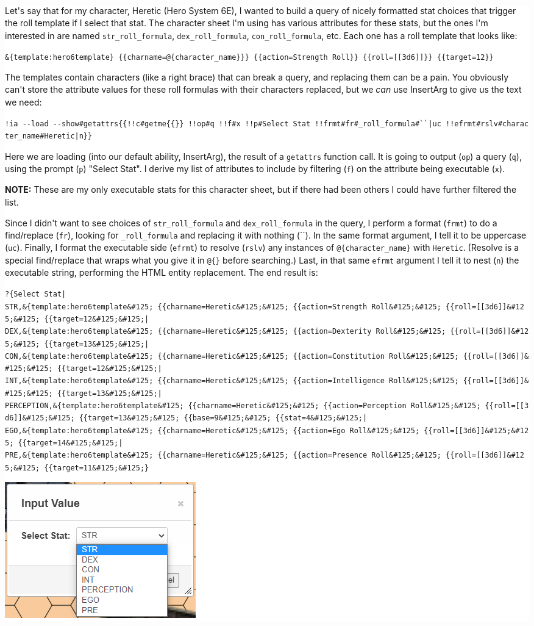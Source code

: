 Let's say that for my character, Heretic (Hero System 6E), I wanted to build a query of nicely formatted stat choices that trigger the roll template if I select that stat. The character sheet I'm using has various attributes for these stats, but the ones I'm interested in are named `str_roll_formula`, `dex_roll_formula`, `con_roll_formula`, etc. Each one has a roll template that looks like:
```
&{template:hero6template} {{charname=@{character_name}}} {{action=Strength Roll}} {{roll=[[3d6]]}} {{target=12}}
```
The templates contain characters (like a right brace) that can break a query, and replacing them can be a pain. You obviously can't store the attribute values for these roll formulas with their characters replaced, but we *can* use InsertArg to give us the text we need:
```
!ia --load --show#getattrs{{!!c#getme{{}} !!op#q !!f#x !!p#Select Stat !!frmt#fr#_roll_formula#``|uc !!efrmt#rslv#character_name#Heretic|n}}
```
Here we are loading (into our default ability, InsertArg), the result of a `getattrs` function call. It is going to output (`op`) a query (`q`), using the prompt (`p`) "Select Stat". I derive my list of attributes to include by filtering (`f`) on the attribute being executable (`x`).

**NOTE:** These are my only executable stats for this character sheet, but if there had been others I could have further filtered the list.

Since I didn't want to see choices of `str_roll_formula` and `dex_roll_formula` in the query, I perform a format (`frmt`) to do a find/replace (`fr`), looking for `_roll_formula` and replacing it with nothing (\`\`). In the same format argument, I tell it to be uppercase (`uc`). Finally, I format the executable side (`efrmt`) to resolve (`rslv`) any instances of `@{character_name}` with `Heretic`. (Resolve is a special find/replace that wraps what you give it in `@{}` before searching.) Last, in that same `efrmt` argument I tell it to nest (`n`) the executable string, performing the HTML entity replacement. The end result is:
```
?{Select Stat|
STR,&{template:hero6template&#125; {{charname=Heretic&#125;&#125; {{action=Strength Roll&#125;&#125; {{roll=[[3d6]]&#125;&#125; {{target=12&#125;&#125;|
DEX,&{template:hero6template&#125; {{charname=Heretic&#125;&#125; {{action=Dexterity Roll&#125;&#125; {{roll=[[3d6]]&#125;&#125; {{target=13&#125;&#125;|
CON,&{template:hero6template&#125; {{charname=Heretic&#125;&#125; {{action=Constitution Roll&#125;&#125; {{roll=[[3d6]]&#125;&#125; {{target=12&#125;&#125;|
INT,&{template:hero6template&#125; {{charname=Heretic&#125;&#125; {{action=Intelligence Roll&#125;&#125; {{roll=[[3d6]]&#125;&#125; {{target=13&#125;&#125;|
PERCEPTION,&{template:hero6template&#125; {{charname=Heretic&#125;&#125; {{action=Perception Roll&#125;&#125; {{roll=[[3d6]]&#125;&#125; {{target=13&#125;&#125; {{base=9&#125;&#125; {{stat=4&#125;&#125;|
EGO,&{template:hero6template&#125; {{charname=Heretic&#125;&#125; {{action=Ego Roll&#125;&#125; {{roll=[[3d6]]&#125;&#125; {{target=14&#125;&#125;|
PRE,&{template:hero6template&#125; {{charname=Heretic&#125;&#125; {{action=Presence Roll&#125;&#125; {{roll=[[3d6]]&#125;&#125; {{target=11&#125;&#125;}
```
![](https://raw.githubusercontent.com/TimRohr22/WritingSamples/refs/heads/main/images/nested%20stat%20query%20output.png)